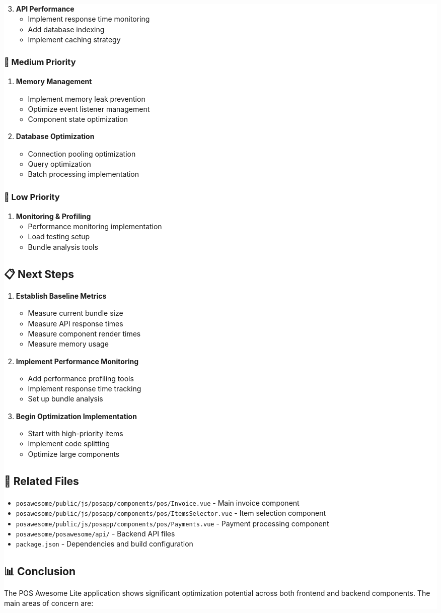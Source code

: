 3. **API Performance**
   - Implement response time monitoring
   - Add database indexing
   - Implement caching strategy

### 🔶 Medium Priority
1. **Memory Management**
   - Implement memory leak prevention
   - Optimize event listener management
   - Component state optimization

2. **Database Optimization**
   - Connection pooling optimization
   - Query optimization
   - Batch processing implementation

### 🔵 Low Priority
1. **Monitoring & Profiling**
   - Performance monitoring implementation
   - Load testing setup
   - Bundle analysis tools

## 📋 Next Steps

1. **Establish Baseline Metrics**
   - Measure current bundle size
   - Measure API response times
   - Measure component render times
   - Measure memory usage

2. **Implement Performance Monitoring**
   - Add performance profiling tools
   - Implement response time tracking
   - Set up bundle analysis

3. **Begin Optimization Implementation**
   - Start with high-priority items
   - Implement code splitting
   - Optimize large components

## 🔗 Related Files

- `posawesome/public/js/posapp/components/pos/Invoice.vue` - Main invoice component
- `posawesome/public/js/posapp/components/pos/ItemsSelector.vue` - Item selection component
- `posawesome/public/js/posapp/components/pos/Payments.vue` - Payment processing component
- `posawesome/posawesome/api/` - Backend API files
- `package.json` - Dependencies and build configuration

## 📊 Conclusion

The POS Awesome Lite application shows significant optimization potential across both frontend and backend components. The main areas of concern are:
